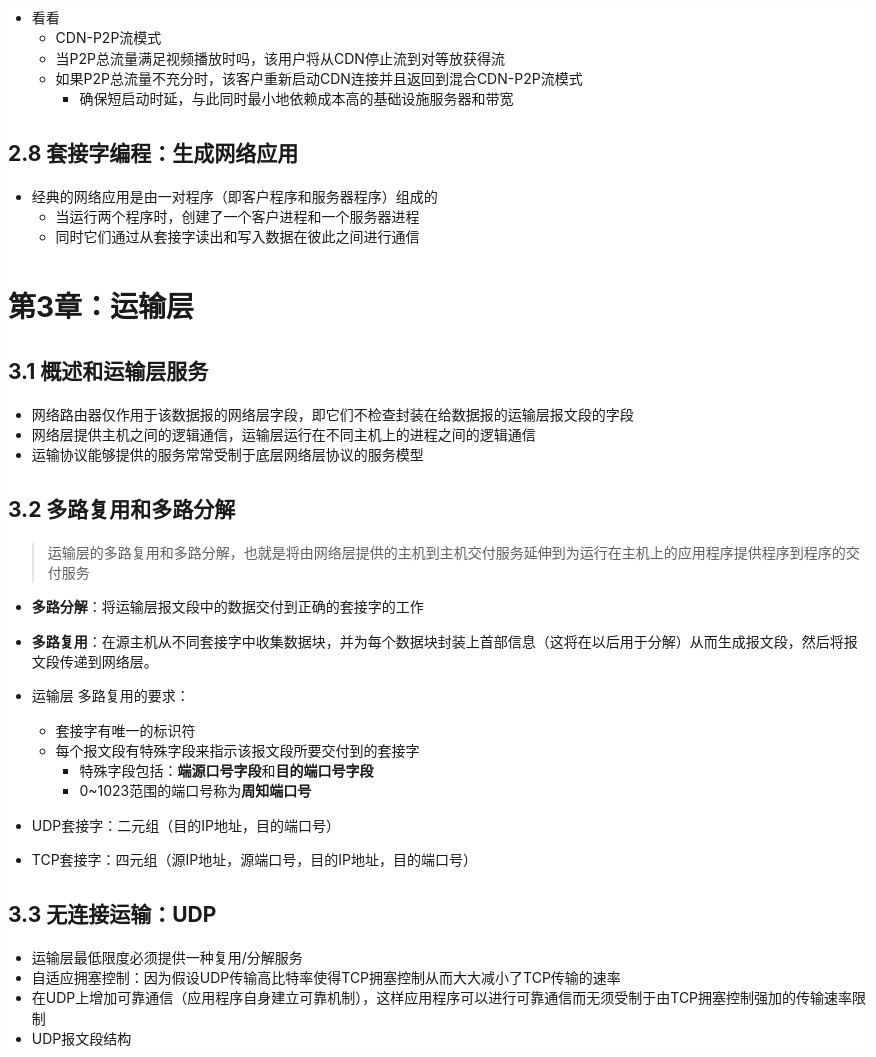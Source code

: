 

+ 看看
  + CDN-P2P流模式
  + 当P2P总流量满足视频播放时吗，该用户将从CDN停止流到对等放获得流
  + 如果P2P总流量不充分时，该客户重新启动CDN连接并且返回到混合CDN-P2P流模式
    + 确保短启动时延，与此同时最小地依赖成本高的基础设施服务器和带宽



## 2.8 套接字编程：生成网络应用

+ 经典的网络应用是由一对程序（即客户程序和服务器程序）组成的
  + 当运行两个程序时，创建了一个客户进程和一个服务器进程
  + 同时它们通过从套接字读出和写入数据在彼此之间进行通信





# 第3章：运输层



## 3.1 概述和运输层服务

+ 网络路由器仅作用于该数据报的网络层字段，即它们不检查封装在给数据报的运输层报文段的字段
+ 网络层提供主机之间的逻辑通信，运输层运行在不同主机上的进程之间的逻辑通信
+ 运输协议能够提供的服务常常受制于底层网络层协议的服务模型



## 3.2 多路复用和多路分解

> 运输层的多路复用和多路分解，也就是将由网络层提供的主机到主机交付服务延伸到为运行在主机上的应用程序提供程序到程序的交付服务

+ **多路分解**：将运输层报文段中的数据交付到正确的套接字的工作
+ **多路复用**：在源主机从不同套接字中收集数据块，并为每个数据块封装上首部信息（这将在以后用于分解）从而生成报文段，然后将报文段传递到网络层。
+ 运输层 多路复用的要求：
  + 套接字有唯一的标识符
  + 每个报文段有特殊字段来指示该报文段所要交付到的套接字
    + 特殊字段包括：**端源口号字段**和**目的端口号字段**
    + 0~1023范围的端口号称为**周知端口号**

+ UDP套接字：二元组（目的IP地址，目的端口号）
+ TCP套接字：四元组（源IP地址，源端口号，目的IP地址，目的端口号）



## 3.3 无连接运输：UDP

+ 运输层最低限度必须提供一种复用/分解服务
+ 自适应拥塞控制：因为假设UDP传输高比特率使得TCP拥塞控制从而大大减小了TCP传输的速率
+ 在UDP上增加可靠通信（应用程序自身建立可靠机制），这样应用程序可以进行可靠通信而无须受制于由TCP拥塞控制强加的传输速率限制
+ UDP报文段结构